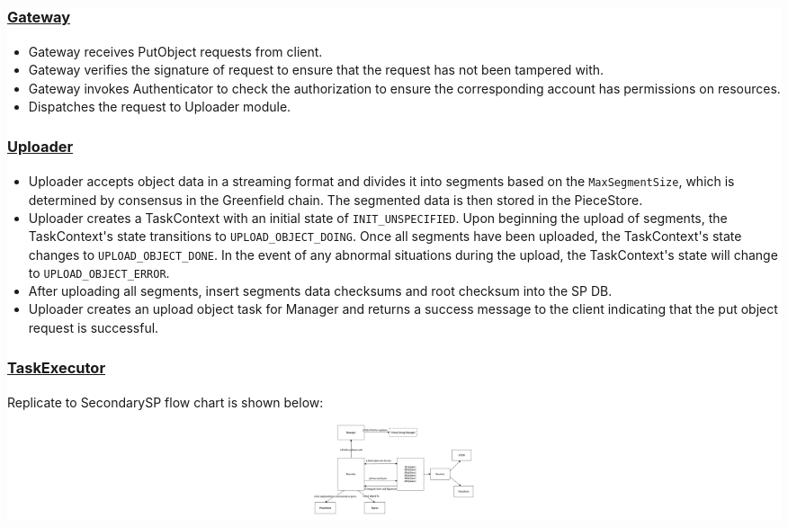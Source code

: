 ### [Gateway](../modules/gateway.md)

- Gateway receives PutObject requests from client.
- Gateway verifies the signature of request to ensure that the request has not been tampered with.
- Gateway invokes Authenticator to check the authorization to ensure the corresponding account has permissions on resources.
- Dispatches the request to Uploader module.

### [Uploader](../modules/uploader.md)

- Uploader accepts object data in a streaming format and divides it into segments based on the `MaxSegmentSize`, which is determined by consensus in the Greenfield chain. The segmented data is then stored in the PieceStore.
- Uploader creates a TaskContext with an initial state of `INIT_UNSPECIFIED`. Upon beginning the upload of segments, the TaskContext's state transitions to `UPLOAD_OBJECT_DOING`. Once all segments have been uploaded, the TaskContext's state changes to `UPLOAD_OBJECT_DONE`. In the event of any abnormal situations during the upload, the TaskContext's state will change to `UPLOAD_OBJECT_ERROR`.
- After uploading all segments, insert segments data checksums and root checksum into the SP DB.
- Uploader creates an upload object task for Manager and returns a success message to the client indicating that the put object request is successful.

### [TaskExecutor](../modules/taskexecutor.md)

Replicate to SecondarySP flow chart is shown below:

<div align="center"><img src="https://raw.githubusercontent.com/bnb-chain/greenfield-docs/main/static/asset/09-replicate_object.jpg" width="1000" height="100" /></div>
